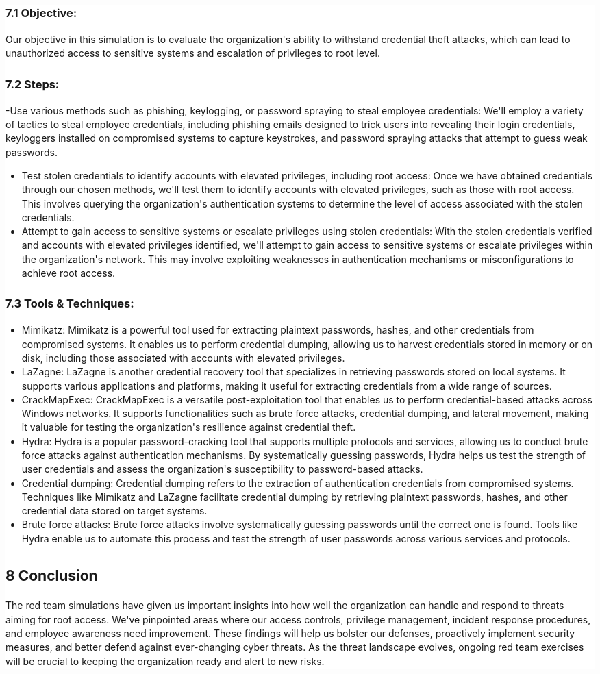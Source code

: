 ### 7.1 Objective:
Our objective in this simulation is to evaluate the organization's ability to withstand credential theft attacks, which can lead to unauthorized access to sensitive systems and escalation of privileges to root level.
### 7.2 Steps:
 -Use various methods such as phishing, keylogging, or password spraying to steal employee credentials: We'll employ a variety of tactics to steal employee credentials, including phishing emails designed to trick users into revealing their login credentials, keyloggers installed on compromised systems to capture keystrokes, and password spraying attacks that attempt to guess weak passwords.
 - Test stolen credentials to identify accounts with elevated privileges, including root access: Once we have obtained credentials through our chosen methods, we'll test them to identify accounts with elevated privileges, such as those with root access. This involves querying the organization's authentication systems to determine the level of access associated with the stolen credentials.
 - Attempt to gain access to sensitive systems or escalate privileges using stolen credentials: With the stolen credentials verified and accounts with elevated privileges identified, we'll attempt to gain access to sensitive systems or escalate privileges within the organization's network. This may involve exploiting weaknesses in authentication mechanisms or misconfigurations to achieve root access.

### 7.3 Tools & Techniques:
 - Mimikatz: Mimikatz is a powerful tool used for extracting plaintext passwords, hashes, and other credentials from compromised systems. It enables us to perform credential dumping, allowing us to harvest credentials stored in memory or on disk, including those associated with accounts with elevated privileges.
 - LaZagne: LaZagne is another credential recovery tool that specializes in retrieving passwords stored on local systems. It supports various applications and platforms, making it useful for extracting credentials from a wide range of sources.
 - CrackMapExec: CrackMapExec is a versatile post-exploitation tool that enables us to perform credential-based attacks across Windows networks. It supports functionalities such as brute force attacks, credential dumping, and lateral movement, making it valuable for testing the organization's resilience against credential theft.
 - Hydra: Hydra is a popular password-cracking tool that supports multiple protocols and services, allowing us to conduct brute force attacks against authentication mechanisms. By systematically guessing passwords, Hydra helps us test the strength of user credentials and assess the organization's susceptibility to password-based attacks.
 - Credential dumping: Credential dumping refers to the extraction of authentication credentials from compromised systems. Techniques like Mimikatz and LaZagne facilitate credential dumping by retrieving plaintext passwords, hashes, and other credential data stored on target systems.
 - Brute force attacks: Brute force attacks involve systematically guessing passwords until the correct one is found. Tools like Hydra enable us to automate this process and test the strength of user passwords across various services and protocols.

## 8 Conclusion
The red team simulations have given us important insights into how well the organization can handle and respond to threats aiming for root access. We've pinpointed areas where our access controls, privilege management, incident response procedures, and employee awareness need improvement. These findings will help us bolster our defenses, proactively implement security measures, and better defend against ever-changing cyber threats. As the threat landscape evolves, ongoing red team exercises will be crucial to keeping the
organization ready and alert to new risks.